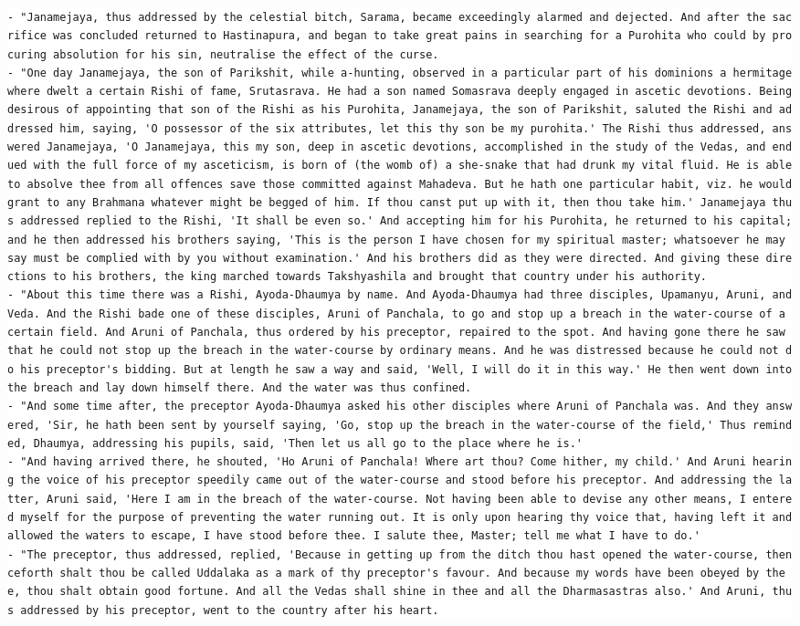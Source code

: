 	- "Janamejaya, thus addressed by the celestial bitch, Sarama, became exceedingly alarmed and dejected. And after the sacrifice was concluded returned to Hastinapura, and began to take great pains in searching for a Purohita who could by procuring absolution for his sin, neutralise the effect of the curse.
	- "One day Janamejaya, the son of Parikshit, while a-hunting, observed in a particular part of his dominions a hermitage where dwelt a certain Rishi of fame, Srutasrava. He had a son named Somasrava deeply engaged in ascetic devotions. Being desirous of appointing that son of the Rishi as his Purohita, Janamejaya, the son of Parikshit, saluted the Rishi and addressed him, saying, 'O possessor of the six attributes, let this thy son be my purohita.' The Rishi thus addressed, answered Janamejaya, 'O Janamejaya, this my son, deep in ascetic devotions, accomplished in the study of the Vedas, and endued with the full force of my asceticism, is born of (the womb of) a she-snake that had drunk my vital fluid. He is able to absolve thee from all offences save those committed against Mahadeva. But he hath one particular habit, viz. he would grant to any Brahmana whatever might be begged of him. If thou canst put up with it, then thou take him.' Janamejaya thus addressed replied to the Rishi, 'It shall be even so.' And accepting him for his Purohita, he returned to his capital; and he then addressed his brothers saying, 'This is the person I have chosen for my spiritual master; whatsoever he may say must be complied with by you without examination.' And his brothers did as they were directed. And giving these directions to his brothers, the king marched towards Takshyashila and brought that country under his authority.
	- "About this time there was a Rishi, Ayoda-Dhaumya by name. And Ayoda-Dhaumya had three disciples, Upamanyu, Aruni, and Veda. And the Rishi bade one of these disciples, Aruni of Panchala, to go and stop up a breach in the water-course of a certain field. And Aruni of Panchala, thus ordered by his preceptor, repaired to the spot. And having gone there he saw that he could not stop up the breach in the water-course by ordinary means. And he was distressed because he could not do his preceptor's bidding. But at length he saw a way and said, 'Well, I will do it in this way.' He then went down into the breach and lay down himself there. And the water was thus confined.
	- "And some time after, the preceptor Ayoda-Dhaumya asked his other disciples where Aruni of Panchala was. And they answered, 'Sir, he hath been sent by yourself saying, 'Go, stop up the breach in the water-course of the field,' Thus reminded, Dhaumya, addressing his pupils, said, 'Then let us all go to the place where he is.'
	- "And having arrived there, he shouted, 'Ho Aruni of Panchala! Where art thou? Come hither, my child.' And Aruni hearing the voice of his preceptor speedily came out of the water-course and stood before his preceptor. And addressing the latter, Aruni said, 'Here I am in the breach of the water-course. Not having been able to devise any other means, I entered myself for the purpose of preventing the water running out. It is only upon hearing thy voice that, having left it and allowed the waters to escape, I have stood before thee. I salute thee, Master; tell me what I have to do.'
	- "The preceptor, thus addressed, replied, 'Because in getting up from the ditch thou hast opened the water-course, thenceforth shalt thou be called Uddalaka as a mark of thy preceptor's favour. And because my words have been obeyed by thee, thou shalt obtain good fortune. And all the Vedas shall shine in thee and all the Dharmasastras also.' And Aruni, thus addressed by his preceptor, went to the country after his heart.